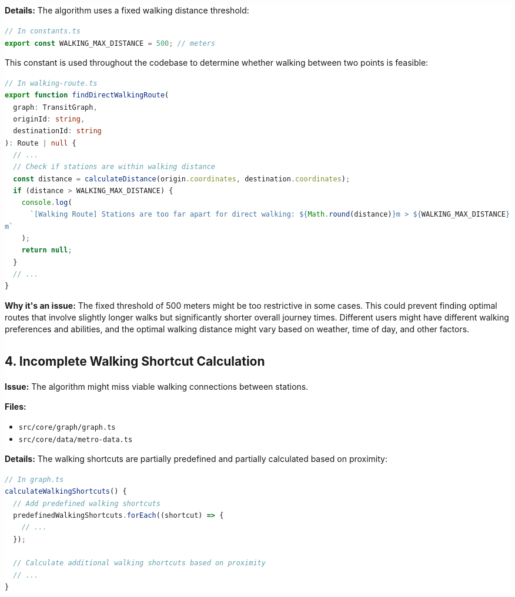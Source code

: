 **Details:**
The algorithm uses a fixed walking distance threshold:

```typescript
// In constants.ts
export const WALKING_MAX_DISTANCE = 500; // meters
```

This constant is used throughout the codebase to determine whether walking between two points is feasible:

```typescript
// In walking-route.ts
export function findDirectWalkingRoute(
  graph: TransitGraph,
  originId: string,
  destinationId: string
): Route | null {
  // ...
  // Check if stations are within walking distance
  const distance = calculateDistance(origin.coordinates, destination.coordinates);
  if (distance > WALKING_MAX_DISTANCE) {
    console.log(
      `[Walking Route] Stations are too far apart for direct walking: ${Math.round(distance)}m > ${WALKING_MAX_DISTANCE}m`
    );
    return null;
  }
  // ...
}
```

**Why it's an issue:**
The fixed threshold of 500 meters might be too restrictive in some cases. This could prevent finding optimal routes that involve slightly longer walks but significantly shorter overall journey times. Different users might have different walking preferences and abilities, and the optimal walking distance might vary based on weather, time of day, and other factors.

## 4. Incomplete Walking Shortcut Calculation

**Issue:** The algorithm might miss viable walking connections between stations.

**Files:**
- `src/core/graph/graph.ts`
- `src/core/data/metro-data.ts`

**Details:**
The walking shortcuts are partially predefined and partially calculated based on proximity:

```typescript
// In graph.ts
calculateWalkingShortcuts() {
  // Add predefined walking shortcuts
  predefinedWalkingShortcuts.forEach((shortcut) => {
    // ...
  });

  // Calculate additional walking shortcuts based on proximity
  // ...
}
```

